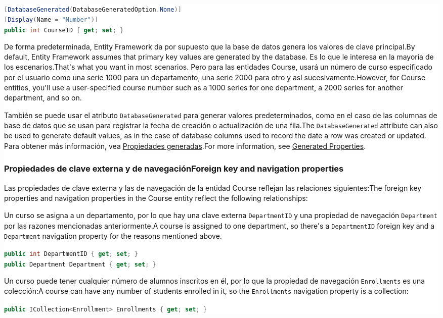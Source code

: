 ```csharp
[DatabaseGenerated(DatabaseGeneratedOption.None)]
[Display(Name = "Number")]
public int CourseID { get; set; }
```

<span data-ttu-id="13b2e-244">De forma predeterminada, Entity Framework da por supuesto que la base de datos genera los valores de clave principal.</span><span class="sxs-lookup"><span data-stu-id="13b2e-244">By default, Entity Framework assumes that primary key values are generated by the database.</span></span> <span data-ttu-id="13b2e-245">Es lo que le interesa en la mayoría de los escenarios.</span><span class="sxs-lookup"><span data-stu-id="13b2e-245">That's what you want in most scenarios.</span></span> <span data-ttu-id="13b2e-246">Pero para las entidades Course, usará un número de curso especificado por el usuario como una serie 1000 para un departamento, una serie 2000 para otro y así sucesivamente.</span><span class="sxs-lookup"><span data-stu-id="13b2e-246">However, for Course entities, you'll use a user-specified course number such as a 1000 series for one department, a 2000 series for another department, and so on.</span></span>

<span data-ttu-id="13b2e-247">También se puede usar el atributo `DatabaseGenerated` para generar valores predeterminados, como en el caso de las columnas de base de datos que se usan para registrar la fecha de creación o actualización de una fila.</span><span class="sxs-lookup"><span data-stu-id="13b2e-247">The `DatabaseGenerated` attribute can also be used to generate default values, as in the case of database columns used to record the date a row was created or updated.</span></span>  <span data-ttu-id="13b2e-248">Para obtener más información, vea [Propiedades generadas](/ef/core/modeling/generated-properties).</span><span class="sxs-lookup"><span data-stu-id="13b2e-248">For more information, see [Generated Properties](/ef/core/modeling/generated-properties).</span></span>

### <a name="foreign-key-and-navigation-properties"></a><span data-ttu-id="13b2e-249">Propiedades de clave externa y de navegación</span><span class="sxs-lookup"><span data-stu-id="13b2e-249">Foreign key and navigation properties</span></span>

<span data-ttu-id="13b2e-250">Las propiedades de clave externa y las de navegación de la entidad Course reflejan las relaciones siguientes:</span><span class="sxs-lookup"><span data-stu-id="13b2e-250">The foreign key properties and navigation properties in the Course entity reflect the following relationships:</span></span>

<span data-ttu-id="13b2e-251">Un curso se asigna a un departamento, por lo que hay una clave externa `DepartmentID` y una propiedad de navegación `Department` por las razones mencionadas anteriormente.</span><span class="sxs-lookup"><span data-stu-id="13b2e-251">A course is assigned to one department, so there's a `DepartmentID` foreign key and a `Department` navigation property for the reasons mentioned above.</span></span>

```csharp
public int DepartmentID { get; set; }
public Department Department { get; set; }
```

<span data-ttu-id="13b2e-252">Un curso puede tener cualquier número de alumnos inscritos en él, por lo que la propiedad de navegación `Enrollments` es una colección:</span><span class="sxs-lookup"><span data-stu-id="13b2e-252">A course can have any number of students enrolled in it, so the `Enrollments` navigation property is a collection:</span></span>

```csharp
public ICollection<Enrollment> Enrollments { get; set; }
```
